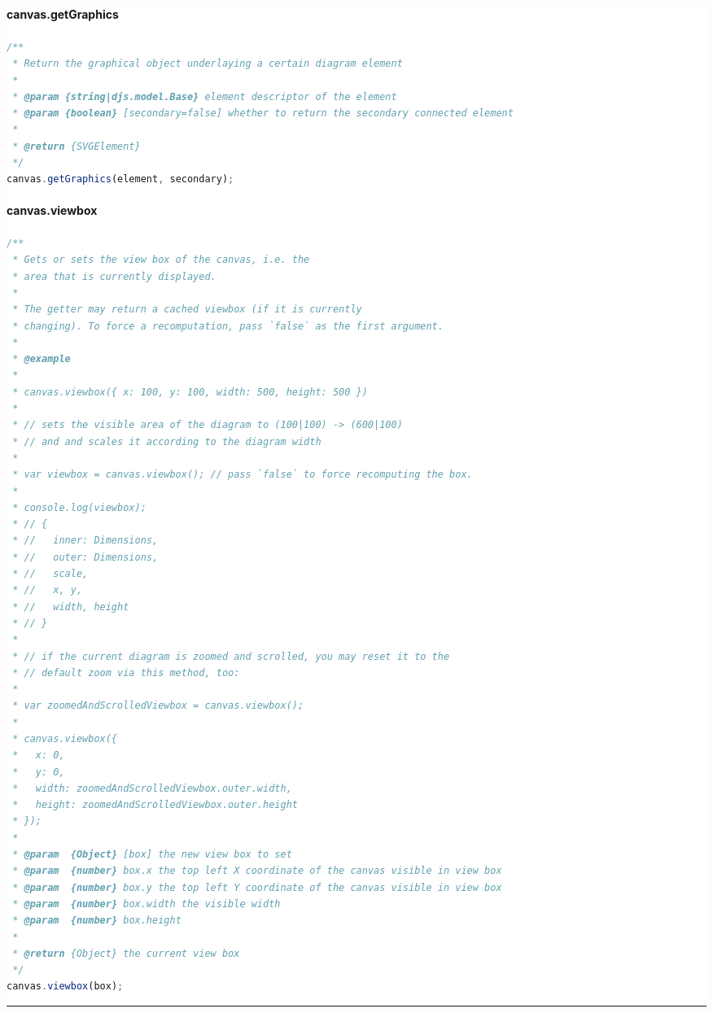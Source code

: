#### canvas.getGraphics

```js
/**
 * Return the graphical object underlaying a certain diagram element
 *
 * @param {string|djs.model.Base} element descriptor of the element
 * @param {boolean} [secondary=false] whether to return the secondary connected element
 *
 * @return {SVGElement}
 */
canvas.getGraphics(element, secondary);
```

#### canvas.viewbox

```js
/**
 * Gets or sets the view box of the canvas, i.e. the
 * area that is currently displayed.
 *
 * The getter may return a cached viewbox (if it is currently
 * changing). To force a recomputation, pass `false` as the first argument.
 *
 * @example
 *
 * canvas.viewbox({ x: 100, y: 100, width: 500, height: 500 })
 *
 * // sets the visible area of the diagram to (100|100) -> (600|100)
 * // and and scales it according to the diagram width
 *
 * var viewbox = canvas.viewbox(); // pass `false` to force recomputing the box.
 *
 * console.log(viewbox);
 * // {
 * //   inner: Dimensions,
 * //   outer: Dimensions,
 * //   scale,
 * //   x, y,
 * //   width, height
 * // }
 *
 * // if the current diagram is zoomed and scrolled, you may reset it to the
 * // default zoom via this method, too:
 *
 * var zoomedAndScrolledViewbox = canvas.viewbox();
 *
 * canvas.viewbox({
 *   x: 0,
 *   y: 0,
 *   width: zoomedAndScrolledViewbox.outer.width,
 *   height: zoomedAndScrolledViewbox.outer.height
 * });
 *
 * @param  {Object} [box] the new view box to set
 * @param  {number} box.x the top left X coordinate of the canvas visible in view box
 * @param  {number} box.y the top left Y coordinate of the canvas visible in view box
 * @param  {number} box.width the visible width
 * @param  {number} box.height
 *
 * @return {Object} the current view box
 */
canvas.viewbox(box);
```

---